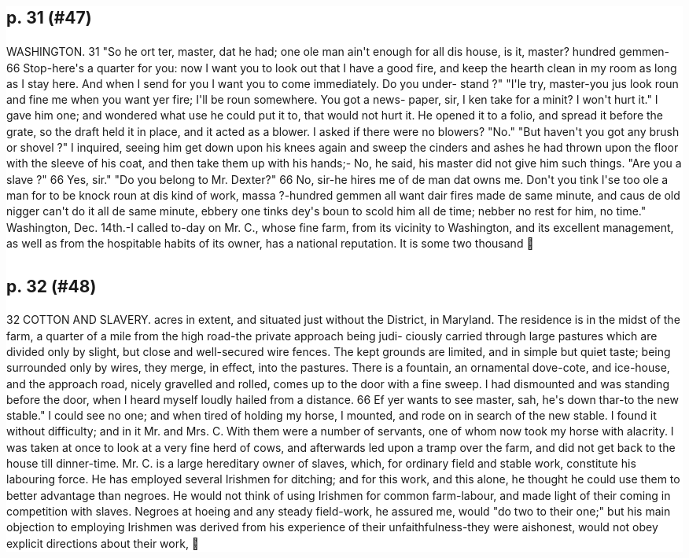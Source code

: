 ## p. 31 (#47)

WASHINGTON. 31 "So he ort ter, master, dat he had; one ole man ain't
enough for all dis house, is it, master? hundred gemmen- 66 Stop-here's
a quarter for you: now I want you to look out that I have a good fire,
and keep the hearth clean in my room as long as I stay here. And when I
send for you I want you to come immediately. Do you under- stand ?"
"I'le try, master-you jus look roun and fine me when you want yer fire;
I'll be roun somewhere. You got a news- paper, sir, I ken take for a
minit? I won't hurt it." I gave him one; and wondered what use he could
put it to, that would not hurt it. He opened it to a folio, and spread
it before the grate, so the draft held it in place, and it acted as a
blower. I asked if there were no blowers? "No." "But haven't you got any
brush or shovel ?" I inquired, seeing him get down upon his knees again
and sweep the cinders and ashes he had thrown upon the floor with the
sleeve of his coat, and then take them up with his hands;- No, he said,
his master did not give him such things. "Are you a slave ?" 66 Yes,
sir." "Do you belong to Mr. Dexter?" 66 No, sir-he hires me of de man
dat owns me. Don't you tink I'se too ole a man for to be knock roun at
dis kind of work, massa ?-hundred gemmen all want dair fires made de
same minute, and caus de old nigger can't do it all de same minute,
ebbery one tinks dey's boun to scold him all de time; nebber no rest for
him, no time." Washington, Dec. 14th.-I called to-day on Mr. C., whose
fine farm, from its vicinity to Washington, and its excellent
management, as well as from the hospitable habits of its owner, has a
national reputation. It is some two thousand 

## p. 32 (#48)

32 COTTON AND SLAVERY. acres in extent, and situated just without the
District, in Maryland. The residence is in the midst of the farm, a
quarter of a mile from the high road-the private approach being judi-
ciously carried through large pastures which are divided only by slight,
but close and well-secured wire fences. The kept grounds are limited,
and in simple but quiet taste; being surrounded only by wires, they
merge, in effect, into the pastures. There is a fountain, an ornamental
dove-cote, and ice-house, and the approach road, nicely gravelled and
rolled, comes up to the door with a fine sweep. I had dismounted and was
standing before the door, when I heard myself loudly hailed from a
distance. 66 Ef yer wants to see master, sah, he's down thar-to the new
stable." I could see no one; and when tired of holding my horse, I
mounted, and rode on in search of the new stable. I found it without
difficulty; and in it Mr. and Mrs. C. With them were a number of
servants, one of whom now took my horse with alacrity. I was taken at
once to look at a very fine herd of cows, and afterwards led upon a
tramp over the farm, and did not get back to the house till dinner-time.
Mr. C. is a large hereditary owner of slaves, which, for ordinary field
and stable work, constitute his labouring force. He has employed several
Irishmen for ditching; and for this work, and this alone, he thought he
could use them to better advantage than negroes. He would not think of
using Irishmen for common farm-labour, and made light of their coming in
competition with slaves. Negroes at hoeing and any steady field-work, he
assured me, would "do two to their one;" but his main objection to
employing Irishmen was derived from his experience of their
unfaithfulness-they were aishonest, would not obey explicit directions
about their work, 
